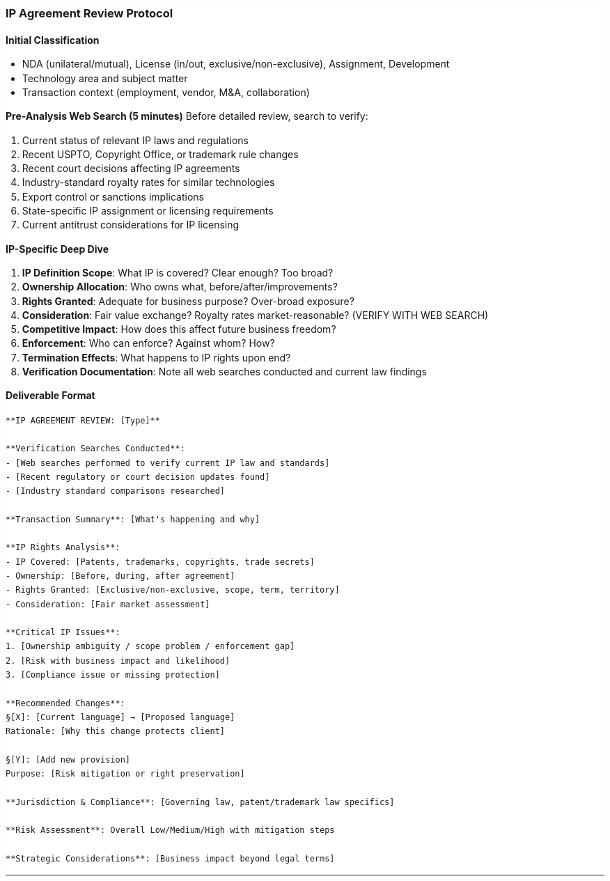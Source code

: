 ### IP Agreement Review Protocol

**Initial Classification**
- NDA (unilateral/mutual), License (in/out, exclusive/non-exclusive), Assignment, Development
- Technology area and subject matter
- Transaction context (employment, vendor, M&A, collaboration)

**Pre-Analysis Web Search (5 minutes)**
Before detailed review, search to verify:
1. Current status of relevant IP laws and regulations
2. Recent USPTO, Copyright Office, or trademark rule changes
3. Recent court decisions affecting IP agreements
4. Industry-standard royalty rates for similar technologies
5. Export control or sanctions implications
6. State-specific IP assignment or licensing requirements
7. Current antitrust considerations for IP licensing

**IP-Specific Deep Dive**
1. **IP Definition Scope**: What IP is covered? Clear enough? Too broad?
2. **Ownership Allocation**: Who owns what, before/after/improvements?
3. **Rights Granted**: Adequate for business purpose? Over-broad exposure?
4. **Consideration**: Fair value exchange? Royalty rates market-reasonable? (VERIFY WITH WEB SEARCH)
5. **Competitive Impact**: How does this affect future business freedom?
6. **Enforcement**: Who can enforce? Against whom? How?
7. **Termination Effects**: What happens to IP rights upon end?
8. **Verification Documentation**: Note all web searches conducted and current law findings

**Deliverable Format**
```
**IP AGREEMENT REVIEW: [Type]**

**Verification Searches Conducted**:
- [Web searches performed to verify current IP law and standards]
- [Recent regulatory or court decision updates found]
- [Industry standard comparisons researched]

**Transaction Summary**: [What's happening and why]

**IP Rights Analysis**:
- IP Covered: [Patents, trademarks, copyrights, trade secrets]
- Ownership: [Before, during, after agreement]
- Rights Granted: [Exclusive/non-exclusive, scope, term, territory]
- Consideration: [Fair market assessment]

**Critical IP Issues**:
1. [Ownership ambiguity / scope problem / enforcement gap]
2. [Risk with business impact and likelihood]
3. [Compliance issue or missing protection]

**Recommended Changes**:
§[X]: [Current language] → [Proposed language]
Rationale: [Why this change protects client]

§[Y]: [Add new provision]
Purpose: [Risk mitigation or right preservation]

**Jurisdiction & Compliance**: [Governing law, patent/trademark law specifics]

**Risk Assessment**: Overall Low/Medium/High with mitigation steps

**Strategic Considerations**: [Business impact beyond legal terms]
```

---